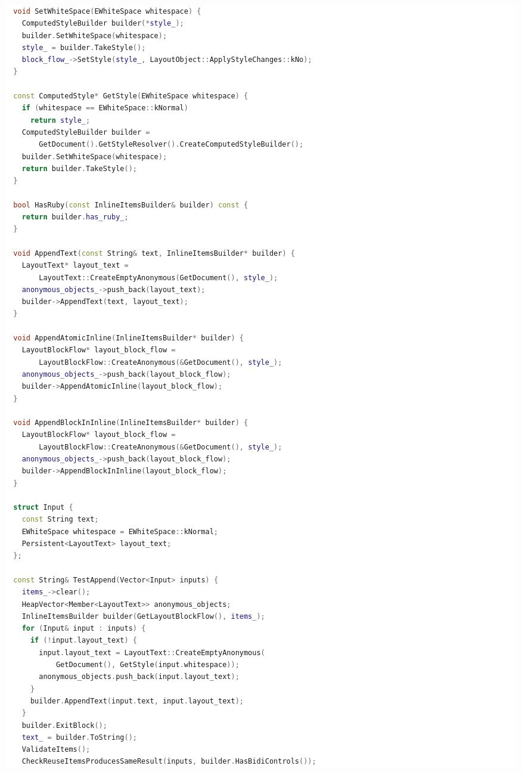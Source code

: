 ```cpp
  void SetWhiteSpace(EWhiteSpace whitespace) {
    ComputedStyleBuilder builder(*style_);
    builder.SetWhiteSpace(whitespace);
    style_ = builder.TakeStyle();
    block_flow_->SetStyle(style_, LayoutObject::ApplyStyleChanges::kNo);
  }

  const ComputedStyle* GetStyle(EWhiteSpace whitespace) {
    if (whitespace == EWhiteSpace::kNormal)
      return style_;
    ComputedStyleBuilder builder =
        GetDocument().GetStyleResolver().CreateComputedStyleBuilder();
    builder.SetWhiteSpace(whitespace);
    return builder.TakeStyle();
  }

  bool HasRuby(const InlineItemsBuilder& builder) const {
    return builder.has_ruby_;
  }

  void AppendText(const String& text, InlineItemsBuilder* builder) {
    LayoutText* layout_text =
        LayoutText::CreateEmptyAnonymous(GetDocument(), style_);
    anonymous_objects_->push_back(layout_text);
    builder->AppendText(text, layout_text);
  }

  void AppendAtomicInline(InlineItemsBuilder* builder) {
    LayoutBlockFlow* layout_block_flow =
        LayoutBlockFlow::CreateAnonymous(&GetDocument(), style_);
    anonymous_objects_->push_back(layout_block_flow);
    builder->AppendAtomicInline(layout_block_flow);
  }

  void AppendBlockInInline(InlineItemsBuilder* builder) {
    LayoutBlockFlow* layout_block_flow =
        LayoutBlockFlow::CreateAnonymous(&GetDocument(), style_);
    anonymous_objects_->push_back(layout_block_flow);
    builder->AppendBlockInInline(layout_block_flow);
  }

  struct Input {
    const String text;
    EWhiteSpace whitespace = EWhiteSpace::kNormal;
    Persistent<LayoutText> layout_text;
  };

  const String& TestAppend(Vector<Input> inputs) {
    items_->clear();
    HeapVector<Member<LayoutText>> anonymous_objects;
    InlineItemsBuilder builder(GetLayoutBlockFlow(), items_);
    for (Input& input : inputs) {
      if (!input.layout_text) {
        input.layout_text = LayoutText::CreateEmptyAnonymous(
            GetDocument(), GetStyle(input.whitespace));
        anonymous_objects.push_back(input.layout_text);
      }
      builder.AppendText(input.text, input.layout_text);
    }
    builder.ExitBlock();
    text_ = builder.ToString();
    ValidateItems();
    CheckReuseItemsProducesSameResult(inputs, builder.HasBidiControls());
```